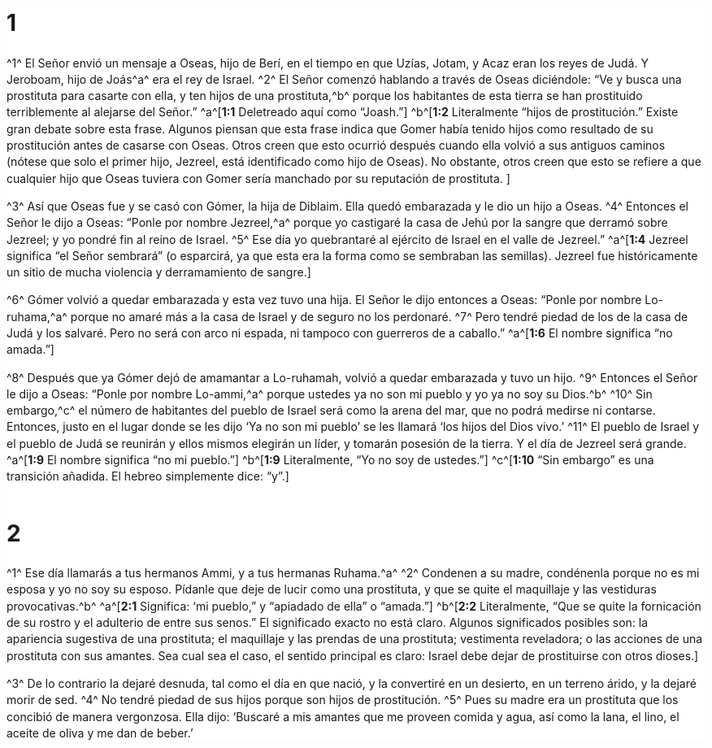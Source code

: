 # 1 
^1^ El Señor envió un mensaje a Oseas, hijo de Berí, en el tiempo en que Uzías, Jotam, y Acaz eran los reyes de Judá. Y Jeroboam, hijo de Joás^a^ era el rey de Israel. ^2^ El Señor comenzó hablando a través de Oseas diciéndole: “Ve y busca una prostituta para casarte con ella, y ten hijos de una prostituta,^b^ porque los habitantes de esta tierra se han prostituido terriblemente al alejarse del Señor.” 
^a^[**1:1** Deletreado aquí como “Joash.”] ^b^[**1:2** Literalmente “hijos de prostitución.” Existe gran debate sobre esta frase. Algunos piensan que esta frase indica que Gomer había tenido hijos como resultado de su prostitución antes de casarse con Oseas. Otros creen que esto ocurrió después cuando ella volvió a sus antiguos caminos (nótese que solo el primer hijo, Jezreel, está identificado como hijo de Oseas). No obstante, otros creen que esto se refiere a que cualquier hijo que Oseas tuviera con Gomer sería manchado por su reputación de prostituta. ]

^3^ Así que Oseas fue y se casó con Gómer, la hija de Diblaim. Ella quedó embarazada y le dio un hijo a Oseas. ^4^ Entonces el Señor le dijo a Oseas: “Ponle por nombre Jezreel,^a^ porque yo castigaré la casa de Jehú por la sangre que derramó sobre Jezreel; y yo pondré fin al reino de Israel. ^5^ Ese día yo quebrantaré al ejército de Israel en el valle de Jezreel.” 
^a^[**1:4** Jezreel significa “el Señor sembrará” (o esparcirá, ya que esta era la forma como se sembraban las semillas). Jezreel fue históricamente un sitio de mucha violencia y derramamiento de sangre.]

^6^ Gómer volvió a quedar embarazada y esta vez tuvo una hija. El Señor le dijo entonces a Oseas: “Ponle por nombre Lo-ruhama,^a^ porque no amaré más a la casa de Israel y de seguro no los perdonaré. ^7^ Pero tendré piedad de los de la casa de Judá y los salvaré. Pero no será con arco ni espada, ni tampoco con guerreros de a caballo.” 
^a^[**1:6** El nombre significa “no amada.”]

^8^ Después que ya Gómer dejó de amamantar a Lo-ruhamah, volvió a quedar embarazada y tuvo un hijo. ^9^ Entonces el Señor le dijo a Oseas: “Ponle por nombre Lo-ammi,^a^ porque ustedes ya no son mi pueblo y yo ya no soy su Dios.^b^ ^10^ Sin embargo,^c^ el número de habitantes del pueblo de Israel será como la arena del mar, que no podrá medirse ni contarse. Entonces, justo en el lugar donde se les dijo ‘Ya no son mi pueblo’ se les llamará ‘los hijos del Dios vivo.’ ^11^ El pueblo de Israel y el pueblo de Judá se reunirán y ellos mismos elegirán un líder, y tomarán posesión de la tierra. Y el día de Jezreel será grande.
^a^[**1:9** El nombre significa “no mi pueblo.”] ^b^[**1:9** Literalmente, “Yo no soy de ustedes.”] ^c^[**1:10** “Sin embargo” es una transición añadida. El hebreo simplemente dice: “y”.] 

# 2 
^1^ Ese día llamarás a tus hermanos Ammi, y a tus hermanas Ruhama.^a^ ^2^ Condenen a su madre, condénenla porque no es mi esposa y yo no soy su esposo. Pídanle que deje de lucir como una prostituta, y que se quite el maquillaje y las vestiduras provocativas.^b^ 
^a^[**2:1** Significa: ‘mi pueblo,” y “apiadado de ella” o “amada.”] ^b^[**2:2** Literalmente, “Que se quite la fornicación de su rostro y el adulterio de entre sus senos.” El significado exacto no está claro. Algunos significados posibles son: la apariencia sugestiva de una prostituta; el maquillaje y las prendas de una prostituta; vestimenta reveladora; o las acciones de una prostituta con sus amantes. Sea cual sea el caso, el sentido principal es claro: Israel debe dejar de prostituirse con otros dioses.]

^3^ De lo contrario la dejaré desnuda, tal como el día en que nació, y la convertiré en un desierto, en un terreno árido, y la dejaré morir de sed. ^4^ No tendré piedad de sus hijos porque son hijos de prostitución. ^5^ Pues su madre era un prostituta que los concibió de manera vergonzosa. Ella dijo: ‘Buscaré a mis amantes que me proveen comida y agua, así como la lana, el lino, el aceite de oliva y me dan de beber.’ 
